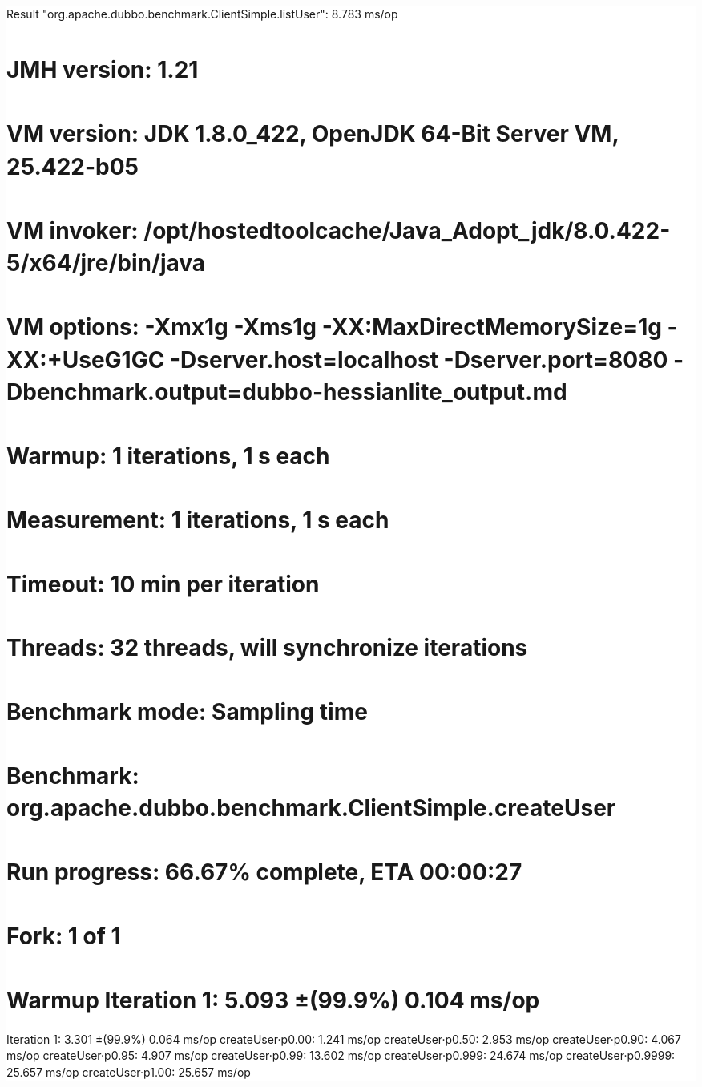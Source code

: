 
Result "org.apache.dubbo.benchmark.ClientSimple.listUser":
  8.783 ms/op


# JMH version: 1.21
# VM version: JDK 1.8.0_422, OpenJDK 64-Bit Server VM, 25.422-b05
# VM invoker: /opt/hostedtoolcache/Java_Adopt_jdk/8.0.422-5/x64/jre/bin/java
# VM options: -Xmx1g -Xms1g -XX:MaxDirectMemorySize=1g -XX:+UseG1GC -Dserver.host=localhost -Dserver.port=8080 -Dbenchmark.output=dubbo-hessianlite_output.md
# Warmup: 1 iterations, 1 s each
# Measurement: 1 iterations, 1 s each
# Timeout: 10 min per iteration
# Threads: 32 threads, will synchronize iterations
# Benchmark mode: Sampling time
# Benchmark: org.apache.dubbo.benchmark.ClientSimple.createUser

# Run progress: 66.67% complete, ETA 00:00:27
# Fork: 1 of 1
# Warmup Iteration   1: 5.093 ±(99.9%) 0.104 ms/op
Iteration   1: 3.301 ±(99.9%) 0.064 ms/op
                 createUser·p0.00:   1.241 ms/op
                 createUser·p0.50:   2.953 ms/op
                 createUser·p0.90:   4.067 ms/op
                 createUser·p0.95:   4.907 ms/op
                 createUser·p0.99:   13.602 ms/op
                 createUser·p0.999:  24.674 ms/op
                 createUser·p0.9999: 25.657 ms/op
                 createUser·p1.00:   25.657 ms/op
